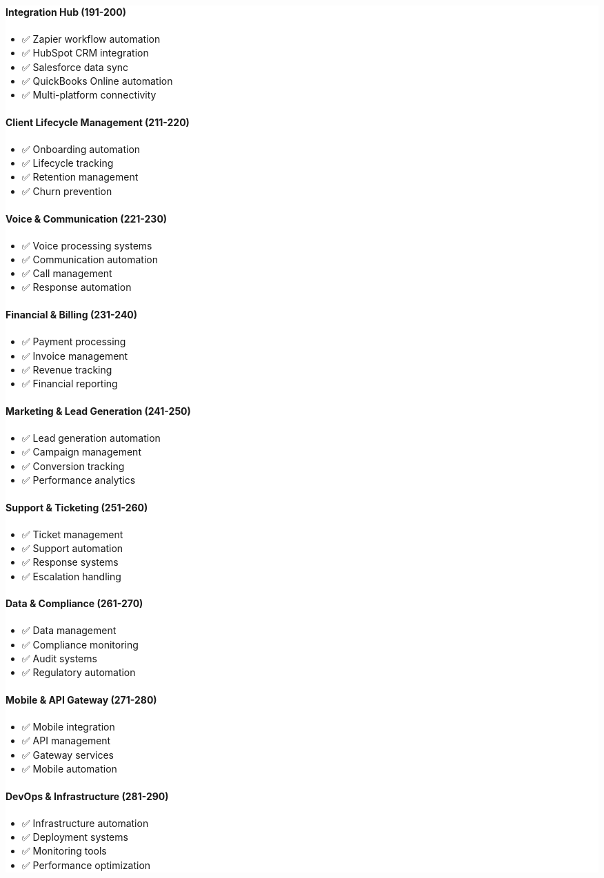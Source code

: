 #### Integration Hub (191-200)
- ✅ Zapier workflow automation
- ✅ HubSpot CRM integration
- ✅ Salesforce data sync
- ✅ QuickBooks Online automation
- ✅ Multi-platform connectivity

#### Client Lifecycle Management (211-220)
- ✅ Onboarding automation
- ✅ Lifecycle tracking
- ✅ Retention management
- ✅ Churn prevention

#### Voice & Communication (221-230)
- ✅ Voice processing systems
- ✅ Communication automation
- ✅ Call management
- ✅ Response automation

#### Financial & Billing (231-240)
- ✅ Payment processing
- ✅ Invoice management
- ✅ Revenue tracking
- ✅ Financial reporting

#### Marketing & Lead Generation (241-250)
- ✅ Lead generation automation
- ✅ Campaign management
- ✅ Conversion tracking
- ✅ Performance analytics

#### Support & Ticketing (251-260)
- ✅ Ticket management
- ✅ Support automation
- ✅ Response systems
- ✅ Escalation handling

#### Data & Compliance (261-270)
- ✅ Data management
- ✅ Compliance monitoring
- ✅ Audit systems
- ✅ Regulatory automation

#### Mobile & API Gateway (271-280)
- ✅ Mobile integration
- ✅ API management
- ✅ Gateway services
- ✅ Mobile automation

#### DevOps & Infrastructure (281-290)
- ✅ Infrastructure automation
- ✅ Deployment systems
- ✅ Monitoring tools
- ✅ Performance optimization
